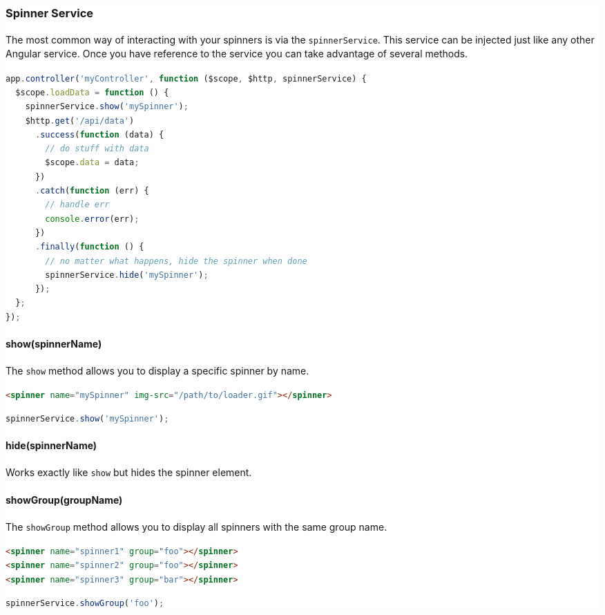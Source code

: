 ### Spinner Service

The most common way of interacting with your spinners is via the `spinnerService`. This service can be injected just like any other Angular service. Once you have reference to the service you can take advantage of several methods.

```javascript
app.controller('myController', function ($scope, $http, spinnerService) {
  $scope.loadData = function () {
    spinnerService.show('mySpinner');
    $http.get('/api/data')
      .success(function (data) {
        // do stuff with data
        $scope.data = data;
      })
      .catch(function (err) {
        // handle err
        console.error(err);
      })
      .finally(function () {
        // no matter what happens, hide the spinner when done
        spinnerService.hide('mySpinner');
      });
  };
});
```

#### show(spinnerName)

The `show` method allows you to display a specific spinner by name.

```html
<spinner name="mySpinner" img-src="/path/to/loader.gif"></spinner>
```

```javascript
spinnerService.show('mySpinner');
```

#### hide(spinnerName)

Works exactly like `show` but hides the spinner element.

#### showGroup(groupName)

The `showGroup` method allows you to display all spinners with the same group name.

```html
<spinner name="spinner1" group="foo"></spinner>
<spinner name="spinner2" group="foo"></spinner>
<spinner name="spinner3" group="bar"></spinner>
```

```javascript
spinnerService.showGroup('foo');
```
